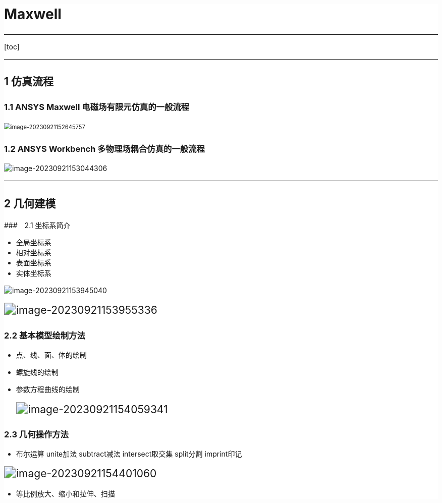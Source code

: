 # Maxwell

---

[toc]

---

## 1 仿真流程

### 1.1 ANSYS Maxwell 电磁场有限元仿真的一般流程

<img src="F:\NOTE\Maxwell.assets\image-20230921152645757.png" alt="image-20230921152645757" style="zoom:80%;" />

### 1.2 ANSYS Workbench 多物理场耦合仿真的一般流程

![image-20230921153044306](F:\NOTE\Maxwell.assets\image-20230921153044306.png)

---

## 2 几何建模

###　2.1 坐标系简介

* 全局坐标系
* 相对坐标系
* 表面坐标系
* 实体坐标系

![image-20230921153945040](F:\NOTE\Maxwell.assets\image-20230921153945040.png)

<img src="F:\NOTE\Maxwell.assets\image-20230921153955336.png" alt="image-20230921153955336" style="zoom:150%;" />

### 2.2 基本模型绘制方法

* 点、线、面、体的绘制

* 螺旋线的绘制

* 参数方程曲线的绘制

  <img src="F:\NOTE\Maxwell.assets\image-20230921154059341.png" alt="image-20230921154059341" style="zoom:150%;" />

### 2.3 几何操作方法

* 布尔运算    unite加法  subtract减法  intersect取交集  split分割  imprint印记

<img src="F:\NOTE\Maxwell.assets\image-20230921154401060.png" alt="image-20230921154401060" style="zoom:150%;" />

* 等比例放大、缩小和拉伸、扫描
